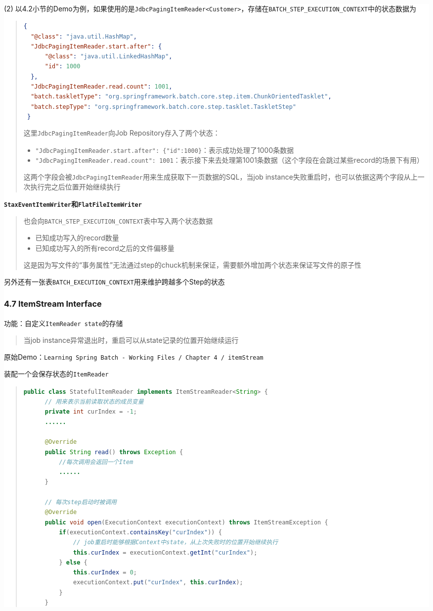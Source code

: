 (2) 以4.2小节的Demo为例，如果使用的是`JdbcPagingItemReader<Customer>`，存储在`BATCH_STEP_EXECUTION_CONTEXT`中的状态数据为

> ~~~json
>{
> 	"@class": "java.util.HashMap",
> 	"JdbcPagingItemReader.start.after": {
> 		"@class": "java.util.LinkedHashMap",
>		"id": 1000
> 	},
>	"JdbcPagingItemReader.read.count": 1001,
> 	"batch.taskletType": "org.springframework.batch.core.step.item.ChunkOrientedTasklet",
> 	"batch.stepType": "org.springframework.batch.core.step.tasklet.TaskletStep"
>  }
>  ~~~
>    
>    这里`JdbcPagingItemReader`向Job Repository存入了两个状态：
>  
>  * `"JdbcPagingItemReader.start.after": {"id":1000}`：表示成功处理了1000条数据
>  * `"JdbcPagingItemReader.read.count": 1001`：表示接下来去处理第1001条数据（这个字段在会跳过某些record的场景下有用）
>  
> 这两个字段会被`JdbcPagingItemReader`用来生成获取下一页数据的SQL，当job instance失败重启时，也可以依据这两个字段从上一次执行完之后位置开始继续执行
> 

 **`StaxEventItemWriter`和`FlatFileItemWriter`**

> 也会向`BATCH_STEP_EXECUTION_CONTEXT`表中写入两个状态数据
>
> * 已知成功写入的record数量
> * 已知成功写入的所有record之后的文件偏移量
> 
>这是因为写文件的“事务属性”无法通过step的chuck机制来保证，需要额外增加两个状态来保证写文件的原子性

另外还有一张表`BATCH_EXECUTION_CONTEXT`用来维护跨越多个Step的状态

### 4.7 ItemStream Interface

功能：自定义`ItemReader state`的存储

> 当job instance异常退出时，重启可以从state记录的位置开始继续运行

原始Demo：`Learning Spring Batch - Working Files / Chapter 4 / itemStream`

装配一个会保存状态的`ItemReader`

> ```java
> public class StatefulItemReader implements ItemStreamReader<String> {
>    	// 用来表示当前读取状态的成员变量  
>    	private int curIndex = -1;	
>    	......
> 
>    	@Override
>    	public String read() throws Exception {
>    		//每次调用会返回一个Item
>    		......
>    	}
> 
>    	// 每次step启动时被调用
>    	@Override
>    	public void open(ExecutionContext executionContext) throws ItemStreamException {
>    		if(executionContext.containsKey("curIndex")) {
>    			// job重启时能够根据Context中state，从上次失败时的位置开始继续执行
>    			this.curIndex = executionContext.getInt("curIndex");
>    		} else {
>    			this.curIndex = 0;
>    			executionContext.put("curIndex", this.curIndex);
>    		}
>    	}